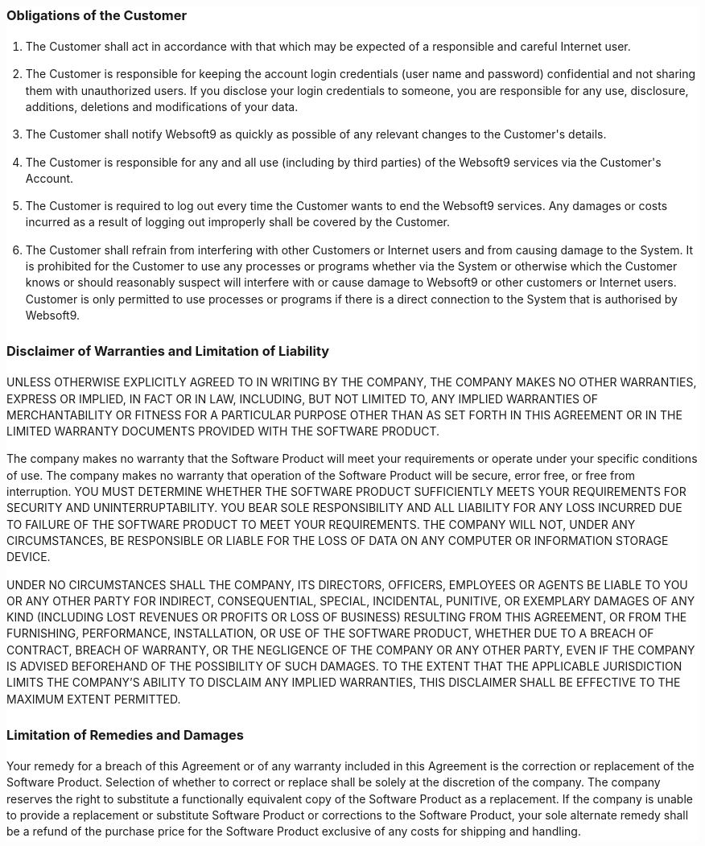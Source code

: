 ### Obligations of the Customer

1. The Customer shall act in accordance with that which may be expected of a responsible and careful Internet user.

2. The Customer is responsible for keeping the account login credentials (user name and password) confidential and not sharing them with unauthorized users. If you disclose your login credentials to someone, you are responsible for any use, disclosure, additions, deletions and modifications of your data.

3. The Customer shall notify Websoft9 as quickly as possible of any relevant changes to the Customer's details.

4. The Customer is responsible for any and all use (including by third parties) of the Websoft9 services via the Customer's Account.

5. The Customer is required to log out every time the Customer wants to end the Websoft9 services. Any damages or costs incurred as a result of logging out improperly shall be covered by the Customer.

6. The Customer shall refrain from interfering with other Customers or Internet users and from causing damage to the System. It is prohibited for the Customer to use any processes or programs whether via the System or otherwise which the Customer knows or should reasonably suspect will interfere with or cause damage to Websoft9 or other customers or Internet users. Customer is only permitted to use processes or programs if there is a direct connection to the System that is authorised by Websoft9.

### Disclaimer of Warranties and Limitation of Liability

UNLESS OTHERWISE EXPLICITLY AGREED TO IN WRITING BY THE COMPANY, THE COMPANY MAKES NO OTHER WARRANTIES, EXPRESS OR IMPLIED, IN FACT OR IN LAW, INCLUDING, BUT NOT LIMITED TO, ANY IMPLIED WARRANTIES OF MERCHANTABILITY OR FITNESS FOR A PARTICULAR PURPOSE OTHER THAN AS SET FORTH IN THIS AGREEMENT OR IN THE LIMITED WARRANTY DOCUMENTS PROVIDED WITH THE SOFTWARE PRODUCT.

The company makes no warranty that the Software Product will meet your requirements or operate under your specific conditions of use. The company makes no warranty that operation of the Software Product will be secure, error free, or free from interruption. YOU MUST DETERMINE WHETHER THE SOFTWARE PRODUCT SUFFICIENTLY MEETS YOUR REQUIREMENTS FOR SECURITY AND UNINTERRUPTABILITY. YOU BEAR SOLE RESPONSIBILITY AND ALL LIABILITY FOR ANY LOSS INCURRED DUE TO FAILURE OF THE SOFTWARE PRODUCT TO MEET YOUR REQUIREMENTS. THE COMPANY WILL NOT, UNDER ANY CIRCUMSTANCES, BE RESPONSIBLE OR LIABLE FOR THE LOSS OF DATA ON ANY COMPUTER OR INFORMATION STORAGE DEVICE.

UNDER NO CIRCUMSTANCES SHALL THE COMPANY, ITS DIRECTORS, OFFICERS, EMPLOYEES OR AGENTS BE LIABLE TO YOU OR ANY OTHER PARTY FOR INDIRECT, CONSEQUENTIAL, SPECIAL, INCIDENTAL, PUNITIVE, OR EXEMPLARY DAMAGES OF ANY KIND (INCLUDING LOST REVENUES OR PROFITS OR LOSS OF BUSINESS) RESULTING FROM THIS AGREEMENT, OR FROM THE FURNISHING, PERFORMANCE, INSTALLATION, OR USE OF THE SOFTWARE PRODUCT, WHETHER DUE TO A BREACH OF CONTRACT, BREACH OF WARRANTY, OR THE NEGLIGENCE OF THE COMPANY OR ANY OTHER PARTY, EVEN IF THE COMPANY IS ADVISED BEFOREHAND OF THE POSSIBILITY OF SUCH DAMAGES. TO THE EXTENT THAT THE APPLICABLE JURISDICTION LIMITS THE COMPANY’S ABILITY TO DISCLAIM ANY IMPLIED WARRANTIES, THIS DISCLAIMER SHALL BE EFFECTIVE TO THE MAXIMUM EXTENT PERMITTED.

### Limitation of Remedies and Damages

Your remedy for a breach of this Agreement or of any warranty included in this Agreement is the correction or replacement of the Software Product. Selection of whether to correct or replace shall be solely at the discretion of the company. The company reserves the right to substitute a functionally equivalent copy of the Software Product as a replacement. If the company is unable to provide a replacement or substitute Software Product or corrections to the Software Product, your sole alternate remedy shall be a refund of the purchase price for the Software Product exclusive of any costs for shipping and handling.
